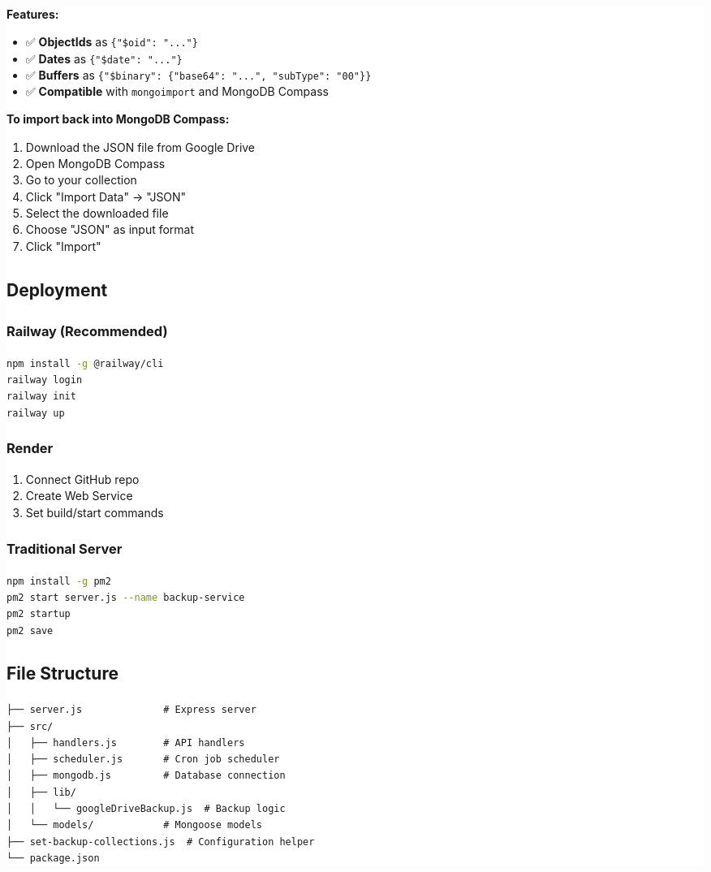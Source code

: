 **Features:**
- ✅ **ObjectIds** as `{"$oid": "..."}`
- ✅ **Dates** as `{"$date": "..."}`
- ✅ **Buffers** as `{"$binary": {"base64": "...", "subType": "00"}}`
- ✅ **Compatible** with `mongoimport` and MongoDB Compass

**To import back into MongoDB Compass:**
1. Download the JSON file from Google Drive
2. Open MongoDB Compass
3. Go to your collection
4. Click "Import Data" → "JSON"
5. Select the downloaded file
6. Choose "JSON" as input format
7. Click "Import"

## Deployment

### Railway (Recommended)
```bash
npm install -g @railway/cli
railway login
railway init
railway up
```

### Render
1. Connect GitHub repo
2. Create Web Service
3. Set build/start commands

### Traditional Server
```bash
npm install -g pm2
pm2 start server.js --name backup-service
pm2 startup
pm2 save
```

## File Structure

```
├── server.js              # Express server
├── src/
│   ├── handlers.js        # API handlers
│   ├── scheduler.js       # Cron job scheduler
│   ├── mongodb.js         # Database connection
│   ├── lib/
│   │   └── googleDriveBackup.js  # Backup logic
│   └── models/            # Mongoose models
├── set-backup-collections.js  # Configuration helper
└── package.json
```
